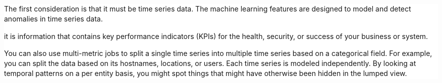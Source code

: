 The first consideration is that it must be time series data. The machine learning features are designed to model and detect anomalies in time series data.



it is information that contains key performance indicators (KPIs) for the health, security, or success of your business or system. 





You can also use multi-metric jobs to split a single time series into multiple time series based on a categorical field. For example, you can split the data based on its hostnames, locations, or users. Each time series is modeled independently. By looking at temporal patterns on a per entity basis, you might spot things that might have otherwise been hidden in the lumped view.